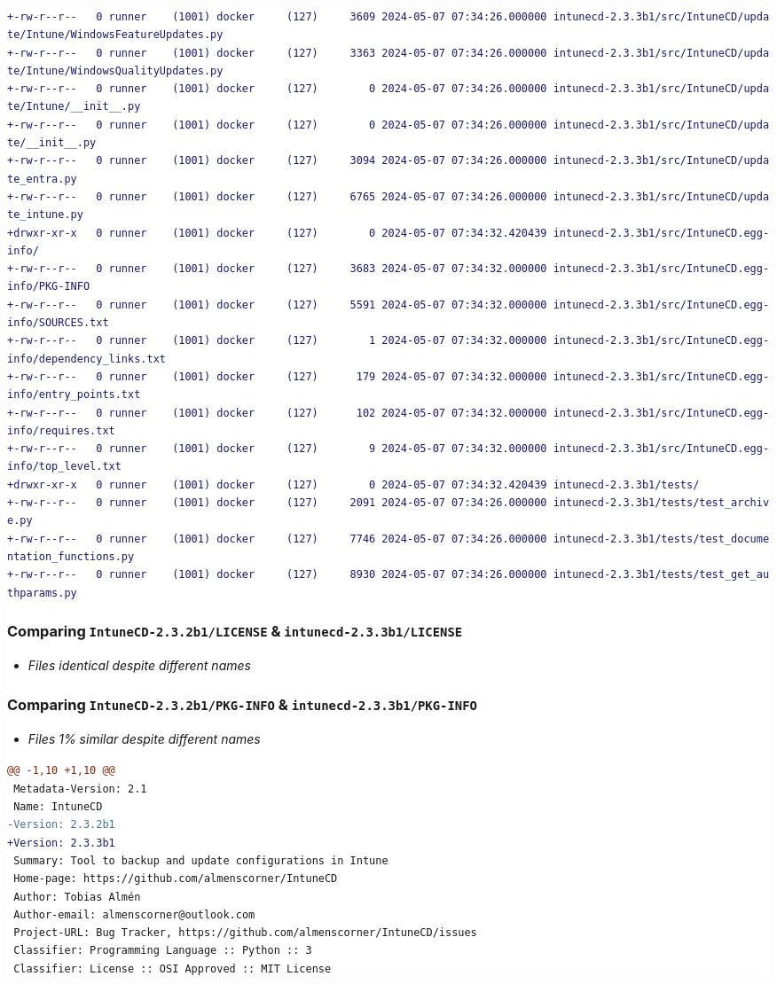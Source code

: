 ```diff
+-rw-r--r--   0 runner    (1001) docker     (127)     3609 2024-05-07 07:34:26.000000 intunecd-2.3.3b1/src/IntuneCD/update/Intune/WindowsFeatureUpdates.py
+-rw-r--r--   0 runner    (1001) docker     (127)     3363 2024-05-07 07:34:26.000000 intunecd-2.3.3b1/src/IntuneCD/update/Intune/WindowsQualityUpdates.py
+-rw-r--r--   0 runner    (1001) docker     (127)        0 2024-05-07 07:34:26.000000 intunecd-2.3.3b1/src/IntuneCD/update/Intune/__init__.py
+-rw-r--r--   0 runner    (1001) docker     (127)        0 2024-05-07 07:34:26.000000 intunecd-2.3.3b1/src/IntuneCD/update/__init__.py
+-rw-r--r--   0 runner    (1001) docker     (127)     3094 2024-05-07 07:34:26.000000 intunecd-2.3.3b1/src/IntuneCD/update_entra.py
+-rw-r--r--   0 runner    (1001) docker     (127)     6765 2024-05-07 07:34:26.000000 intunecd-2.3.3b1/src/IntuneCD/update_intune.py
+drwxr-xr-x   0 runner    (1001) docker     (127)        0 2024-05-07 07:34:32.420439 intunecd-2.3.3b1/src/IntuneCD.egg-info/
+-rw-r--r--   0 runner    (1001) docker     (127)     3683 2024-05-07 07:34:32.000000 intunecd-2.3.3b1/src/IntuneCD.egg-info/PKG-INFO
+-rw-r--r--   0 runner    (1001) docker     (127)     5591 2024-05-07 07:34:32.000000 intunecd-2.3.3b1/src/IntuneCD.egg-info/SOURCES.txt
+-rw-r--r--   0 runner    (1001) docker     (127)        1 2024-05-07 07:34:32.000000 intunecd-2.3.3b1/src/IntuneCD.egg-info/dependency_links.txt
+-rw-r--r--   0 runner    (1001) docker     (127)      179 2024-05-07 07:34:32.000000 intunecd-2.3.3b1/src/IntuneCD.egg-info/entry_points.txt
+-rw-r--r--   0 runner    (1001) docker     (127)      102 2024-05-07 07:34:32.000000 intunecd-2.3.3b1/src/IntuneCD.egg-info/requires.txt
+-rw-r--r--   0 runner    (1001) docker     (127)        9 2024-05-07 07:34:32.000000 intunecd-2.3.3b1/src/IntuneCD.egg-info/top_level.txt
+drwxr-xr-x   0 runner    (1001) docker     (127)        0 2024-05-07 07:34:32.420439 intunecd-2.3.3b1/tests/
+-rw-r--r--   0 runner    (1001) docker     (127)     2091 2024-05-07 07:34:26.000000 intunecd-2.3.3b1/tests/test_archive.py
+-rw-r--r--   0 runner    (1001) docker     (127)     7746 2024-05-07 07:34:26.000000 intunecd-2.3.3b1/tests/test_documentation_functions.py
+-rw-r--r--   0 runner    (1001) docker     (127)     8930 2024-05-07 07:34:26.000000 intunecd-2.3.3b1/tests/test_get_authparams.py
```

### Comparing `IntuneCD-2.3.2b1/LICENSE` & `intunecd-2.3.3b1/LICENSE`

 * *Files identical despite different names*

### Comparing `IntuneCD-2.3.2b1/PKG-INFO` & `intunecd-2.3.3b1/PKG-INFO`

 * *Files 1% similar despite different names*

```diff
@@ -1,10 +1,10 @@
 Metadata-Version: 2.1
 Name: IntuneCD
-Version: 2.3.2b1
+Version: 2.3.3b1
 Summary: Tool to backup and update configurations in Intune
 Home-page: https://github.com/almenscorner/IntuneCD
 Author: Tobias Almén
 Author-email: almenscorner@outlook.com
 Project-URL: Bug Tracker, https://github.com/almenscorner/IntuneCD/issues
 Classifier: Programming Language :: Python :: 3
 Classifier: License :: OSI Approved :: MIT License
```
